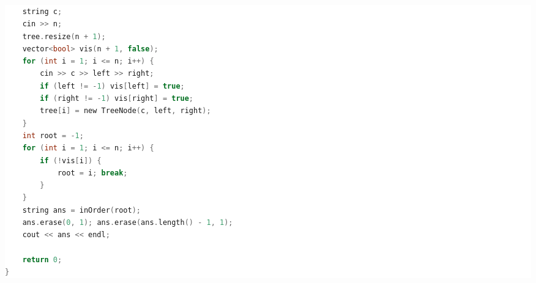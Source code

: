 ```c
	string c;
	cin >> n;
	tree.resize(n + 1);
	vector<bool> vis(n + 1, false);
	for (int i = 1; i <= n; i++) {
		cin >> c >> left >> right;
		if (left != -1) vis[left] = true;
		if (right != -1) vis[right] = true;
		tree[i] = new TreeNode(c, left, right);
	}
	int root = -1;
	for (int i = 1; i <= n; i++) {
		if (!vis[i]) {
			root = i; break;
		}
	}
	string ans = inOrder(root);
	ans.erase(0, 1); ans.erase(ans.length() - 1, 1);
	cout << ans << endl;

	return 0;
}
```
